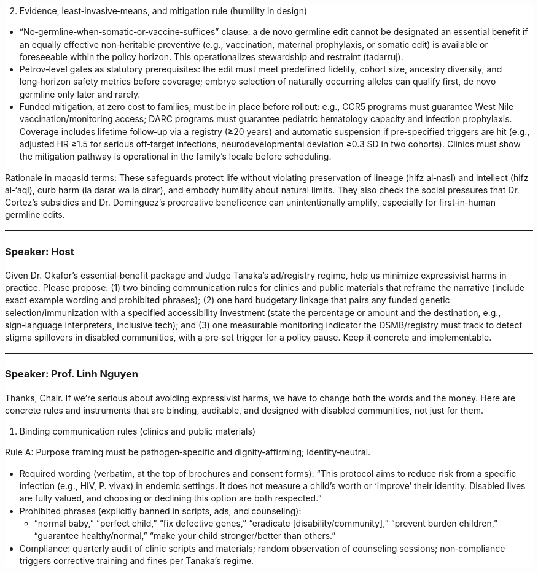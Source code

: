2) Evidence, least‑invasive‑means, and mitigation rule (humility in design)
- “No‑germline‑when‑somatic‑or‑vaccine‑suffices” clause: a de novo germline edit cannot be designated an essential benefit if an equally effective non‑heritable preventive (e.g., vaccination, maternal prophylaxis, or somatic edit) is available or foreseeable within the policy horizon. This operationalizes stewardship and restraint (tadarruj).
- Petrov‑level gates as statutory prerequisites: the edit must meet predefined fidelity, cohort size, ancestry diversity, and long‑horizon safety metrics before coverage; embryo selection of naturally occurring alleles can qualify first, de novo germline only later and rarely.
- Funded mitigation, at zero cost to families, must be in place before rollout: e.g., CCR5 programs must guarantee West Nile vaccination/monitoring access; DARC programs must guarantee pediatric hematology capacity and infection prophylaxis. Coverage includes lifetime follow‑up via a registry (≥20 years) and automatic suspension if pre‑specified triggers are hit (e.g., adjusted HR ≥1.5 for serious off‑target infections, neurodevelopmental deviation ≥0.3 SD in two cohorts). Clinics must show the mitigation pathway is operational in the family’s locale before scheduling.

Rationale in maqasid terms: These safeguards protect life without violating preservation of lineage (hifz al‑nasl) and intellect (hifz al‑‘aql), curb harm (la darar wa la dirar), and embody humility about natural limits. They also check the social pressures that Dr. Cortez’s subsidies and Dr. Dominguez’s procreative beneficence can unintentionally amplify, especially for first‑in‑human germline edits.

---

### Speaker: Host

Given Dr. Okafor’s essential‑benefit package and Judge Tanaka’s ad/registry regime, help us minimize expressivist harms in practice. Please propose: (1) two binding communication rules for clinics and public materials that reframe the narrative (include exact example wording and prohibited phrases); (2) one hard budgetary linkage that pairs any funded genetic selection/immunization with a specified accessibility investment (state the percentage or amount and the destination, e.g., sign‑language interpreters, inclusive tech); and (3) one measurable monitoring indicator the DSMB/registry must track to detect stigma spillovers in disabled communities, with a pre‑set trigger for a policy pause. Keep it concrete and implementable.

---

### Speaker: Prof. Linh Nguyen

Thanks, Chair. If we’re serious about avoiding expressivist harms, we have to change both the words and the money. Here are concrete rules and instruments that are binding, auditable, and designed with disabled communities, not just for them.

1) Binding communication rules (clinics and public materials)

Rule A: Purpose framing must be pathogen‑specific and dignity‑affirming; identity‑neutral.
- Required wording (verbatim, at the top of brochures and consent forms):
  “This protocol aims to reduce risk from a specific infection (e.g., HIV, P. vivax) in endemic settings. It does not measure a child’s worth or ‘improve’ their identity. Disabled lives are fully valued, and choosing or declining this option are both respected.”
- Prohibited phrases (explicitly banned in scripts, ads, and counseling):
  - “normal baby,” “perfect child,” “fix defective genes,” “eradicate [disability/community],” “prevent burden children,” “guarantee healthy/normal,” “make your child stronger/better than others.”
- Compliance: quarterly audit of clinic scripts and materials; random observation of counseling sessions; non‑compliance triggers corrective training and fines per Tanaka’s regime.
